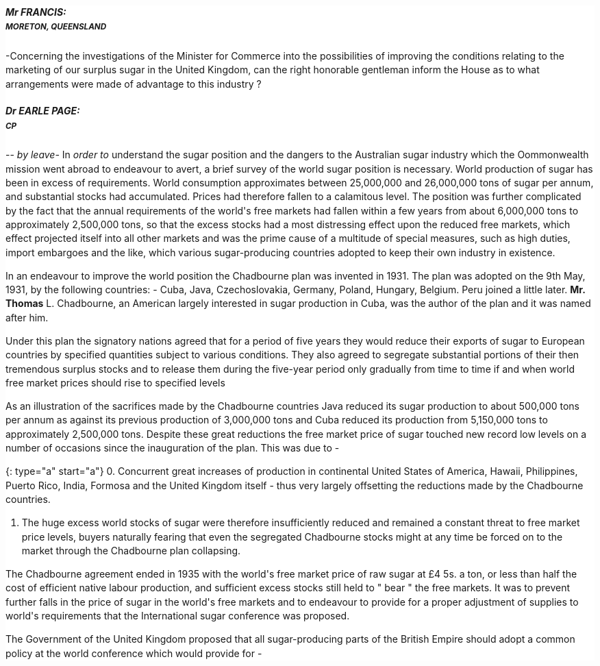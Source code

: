 ##### Mr FRANCIS:<br><small class="text-muted">MORETON, QUEENSLAND</small>

-Concerning the investigations of the Minister for Commerce into the possibilities of improving the conditions relating to the marketing of our surplus sugar in the United Kingdom, can the right honorable gentleman inform the House as to what arrangements were made of advantage to this industry ? 

##### Dr EARLE PAGE:<br><small class="text-muted">CP</small>

--  *by leave-*  In  *order to*  understand the sugar position and the dangers to the Australian sugar industry which the Oommonwealth mission went abroad to endeavour to avert, a brief survey of the world sugar position is necessary. World production of sugar has been in excess of requirements. World consumption approximates between 25,000,000 and 26,000,000 tons of sugar per annum, and substantial stocks had accumulated. Prices had therefore fallen to a calamitous level. The position was further complicated by the fact that the annual requirements of the world's free markets had fallen within  a  few years from about 6,000,000 tons to approximately 2,500,000 tons, so that the excess stocks had  a  most distressing effect upon the reduced free markets, which effect projected itself into all other markets and was the prime cause of a multitude of special measures, such as high duties, import embargoes and the like, which various sugar-producing countries adopted to keep their own industry in existence. 

In an endeavour to improve the world position the Chadbourne plan was invented in 1931. The plan was adopted on the 9th May, 1931, by the following countries: - Cuba, Java, Czechoslovakia, Germany, Poland, Hungary, Belgium. Peru joined a little later.  **Mr. Thomas**  L. Chadbourne, an American largely interested in sugar production in Cuba, was the author of the plan and it was named after him. 

Under this plan the signatory nations agreed that for a period of five years they would reduce their exports of sugar to European countries by specified quantities subject to various conditions. They also agreed to segregate substantial portions of their then tremendous surplus stocks and to release them during the five-year period only gradually from time to time if and when world free market prices should rise to specified levels 

As an illustration of the sacrifices made by the Chadbourne countries Java reduced its sugar production to about 500,000 tons per annum as against its previous production of 3,000,000 tons and Cuba reduced its production from 5,150,000 tons to approximately 2,500,000 tons. Despite these great reductions the free market price of sugar touched new record low levels on a number of occasions since the inauguration of the plan. This was due to - 

{: type="a" start="a"}
0. Concurrent great increases of production in continental United States of America, Hawaii, Philippines, Puerto Rico, India, Formosa and the United Kingdom itself - thus very largely offsetting the reductions made by the Chadbourne countries. 
1. The huge excess world stocks of sugar were therefore insufficiently reduced and remained a constant threat to free market price levels, buyers naturally fearing that even the segregated Chadbourne stocks might at any time be forced on to the market through the Chadbourne plan collapsing. 

The Chadbourne agreement ended in 1935 with the world's free market price of raw sugar at £4 5s. a ton, or less than half the cost of efficient native labour production, and sufficient excess stocks still held to " bear " the free markets. It was to prevent further falls in the price of sugar in the world's free markets and to endeavour to provide for a proper adjustment of supplies to world's requirements that the International sugar conference was proposed. 

The Government of the United Kingdom proposed that all sugar-producing parts of the British Empire should adopt a common policy at the world conference which would provide for - 
